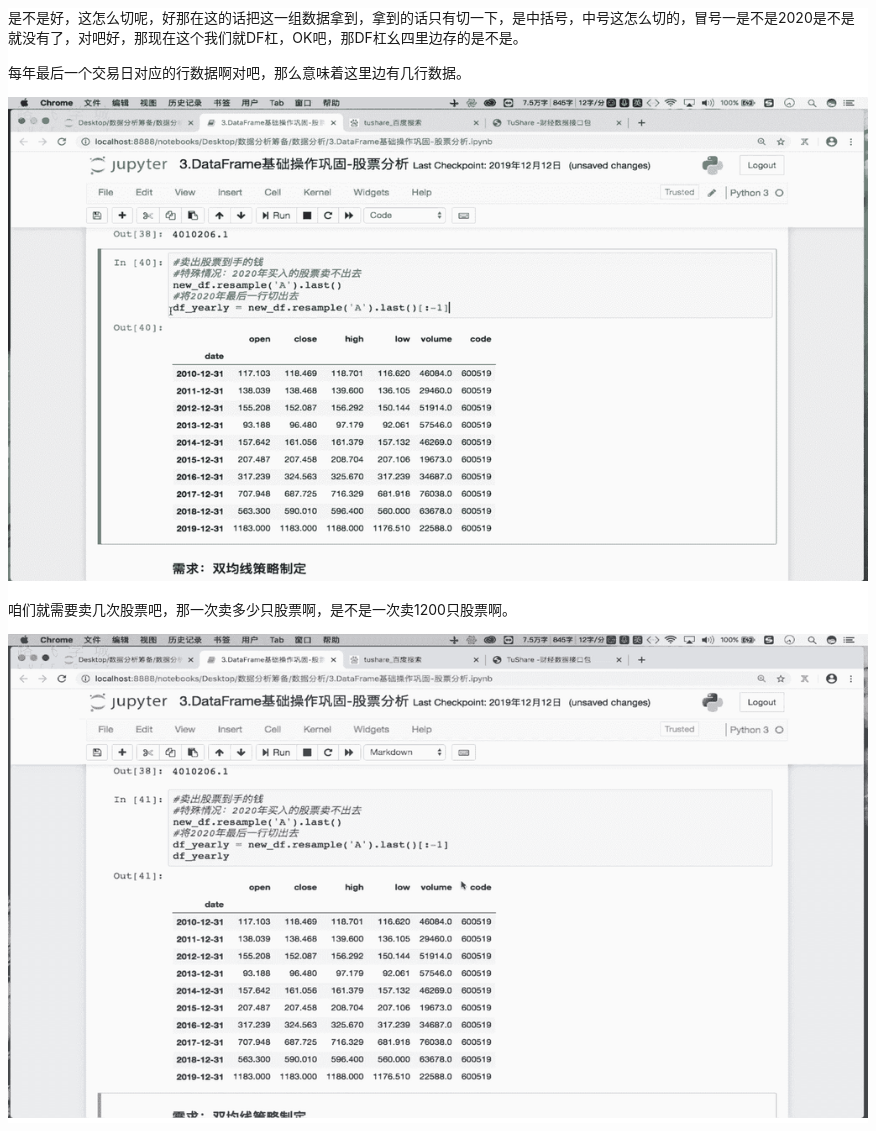 是不是好，这怎么切呢，好那在这的话把这一组数据拿到，拿到的话只有切一下，是中括号，中号这怎么切的，冒号一是不是2020是不是就没有了，对吧好，那现在这个我们就DF杠，OK吧，那DF杠幺四里边存的是不是。

每年最后一个交易日对应的行数据啊对吧，那么意味着这里边有几行数据。

![](img/2fbf160e418ffc723ea834dd596317c8_111.png)

咱们就需要卖几次股票吧，那一次卖多少只股票啊，是不是一次卖1200只股票啊。

![](img/2fbf160e418ffc723ea834dd596317c8_113.png)
